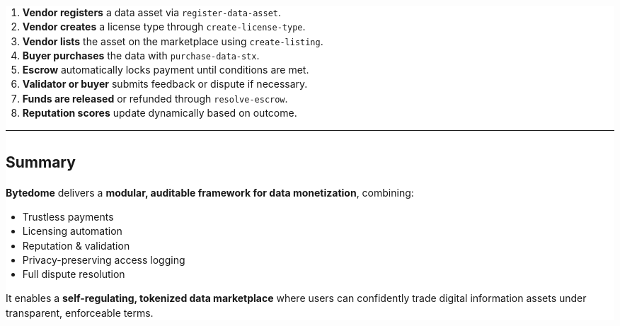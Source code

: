 1. **Vendor registers** a data asset via `register-data-asset`.
2. **Vendor creates** a license type through `create-license-type`.
3. **Vendor lists** the asset on the marketplace using `create-listing`.
4. **Buyer purchases** the data with `purchase-data-stx`.
5. **Escrow** automatically locks payment until conditions are met.
6. **Validator or buyer** submits feedback or dispute if necessary.
7. **Funds are released** or refunded through `resolve-escrow`.
8. **Reputation scores** update dynamically based on outcome.

---

## Summary

**Bytedome** delivers a **modular, auditable framework for data monetization**, combining:

* Trustless payments
* Licensing automation
* Reputation & validation
* Privacy-preserving access logging
* Full dispute resolution

It enables a **self-regulating, tokenized data marketplace** where users can confidently trade digital information assets under transparent, enforceable terms.
